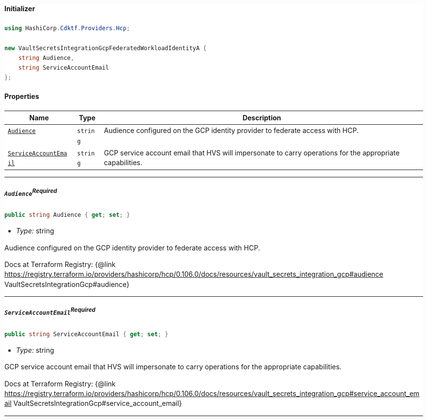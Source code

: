 #### Initializer <a name="Initializer" id="@cdktf/provider-hcp.vaultSecretsIntegrationGcp.VaultSecretsIntegrationGcpFederatedWorkloadIdentityA.Initializer"></a>

```csharp
using HashiCorp.Cdktf.Providers.Hcp;

new VaultSecretsIntegrationGcpFederatedWorkloadIdentityA {
    string Audience,
    string ServiceAccountEmail
};
```

#### Properties <a name="Properties" id="Properties"></a>

| **Name** | **Type** | **Description** |
| --- | --- | --- |
| <code><a href="#@cdktf/provider-hcp.vaultSecretsIntegrationGcp.VaultSecretsIntegrationGcpFederatedWorkloadIdentityA.property.audience">Audience</a></code> | <code>string</code> | Audience configured on the GCP identity provider to federate access with HCP. |
| <code><a href="#@cdktf/provider-hcp.vaultSecretsIntegrationGcp.VaultSecretsIntegrationGcpFederatedWorkloadIdentityA.property.serviceAccountEmail">ServiceAccountEmail</a></code> | <code>string</code> | GCP service account email that HVS will impersonate to carry operations for the appropriate capabilities. |

---

##### `Audience`<sup>Required</sup> <a name="Audience" id="@cdktf/provider-hcp.vaultSecretsIntegrationGcp.VaultSecretsIntegrationGcpFederatedWorkloadIdentityA.property.audience"></a>

```csharp
public string Audience { get; set; }
```

- *Type:* string

Audience configured on the GCP identity provider to federate access with HCP.

Docs at Terraform Registry: {@link https://registry.terraform.io/providers/hashicorp/hcp/0.106.0/docs/resources/vault_secrets_integration_gcp#audience VaultSecretsIntegrationGcp#audience}

---

##### `ServiceAccountEmail`<sup>Required</sup> <a name="ServiceAccountEmail" id="@cdktf/provider-hcp.vaultSecretsIntegrationGcp.VaultSecretsIntegrationGcpFederatedWorkloadIdentityA.property.serviceAccountEmail"></a>

```csharp
public string ServiceAccountEmail { get; set; }
```

- *Type:* string

GCP service account email that HVS will impersonate to carry operations for the appropriate capabilities.

Docs at Terraform Registry: {@link https://registry.terraform.io/providers/hashicorp/hcp/0.106.0/docs/resources/vault_secrets_integration_gcp#service_account_email VaultSecretsIntegrationGcp#service_account_email}

---
